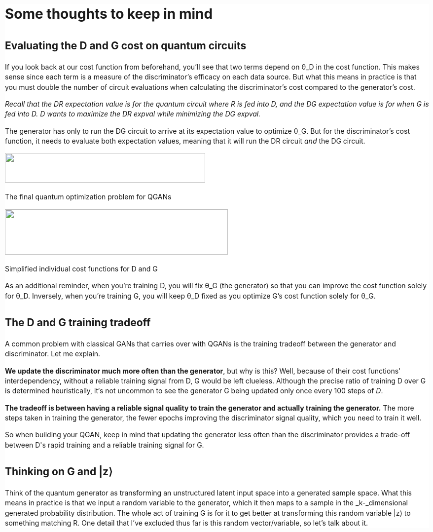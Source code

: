 Some thoughts to keep in mind
=============================

Evaluating the D and G cost on quantum circuits
-----------------------------------------------

If you look back at our cost function from beforehand, you’ll see that two terms depend on θ\_D in the cost function. This makes sense since each term is a measure of the discriminator’s efficacy on each data source. But what this means in practice is that you must double the number of circuit evaluations when calculating the discriminator’s cost compared to the generator’s cost.

_Recall that the DR expectation value is for the quantum circuit where R is fed into D, and the DG expectation value is for when G is fed into D. D wants to maximize the DR expval while minimizing the DG expval._

The generator has only to run the DG circuit to arrive at its expectation value to optimize θ\_G. But for the discriminator’s cost function, it needs to evaluate both expectation values, meaning that it will run the DR circuit _and_ the DG circuit.

<img alt="" class="fr er en lv w" src="https://miro.medium.com/max/812/1\*eS5dAiSKJR54Otm5sJQ9-w.png" width="406" height="60" srcSet="https://miro.medium.com/max/552/1\*eS5dAiSKJR54Otm5sJQ9-w.png 276w, https://miro.medium.com/max/812/1\*eS5dAiSKJR54Otm5sJQ9-w.png 406w" sizes="406px" role="presentation"/>

The final quantum optimization problem for QGANs

<img alt="" class="fr er en lv w" src="https://miro.medium.com/max/904/1\*vu-UbjMj5t6qD7pNyRmRyg.png" width="452" height="92" srcSet="https://miro.medium.com/max/552/1\*vu-UbjMj5t6qD7pNyRmRyg.png 276w, https://miro.medium.com/max/904/1\*vu-UbjMj5t6qD7pNyRmRyg.png 452w" sizes="452px" role="presentation"/>

Simplified individual cost functions for D and G

As an additional reminder, when you’re training D, you will fix θ\_G (the generator) so that you can improve the cost function solely for θ\_D. Inversely, when you’re training G, you will keep θ\_D fixed as you optimize G’s cost function solely for θ\_G.

The D and G training tradeoff
-----------------------------

A common problem with classical GANs that carries over with QGANs is the training tradeoff between the generator and discriminator. Let me explain.

**We update the discriminator much more often than the generator**, but why is this? Well, because of their cost functions' interdependency, without a reliable training signal from D, G would be left clueless. Although the precise ratio of training D over G is determined heuristically, it‘s not uncommon to see the generator G being updated only once every 100 steps of _D_.

**The tradeoff is between having a reliable signal quality to train the generator and actually training the generator.** The more steps taken in training the generator, the fewer epochs improving the discriminator signal quality, which you need to train it well.

So when building your QGAN, keep in mind that updating the generator less often than the discriminator provides a trade-off between D's rapid training and a reliable training signal for G.

Thinking on G and |z⟩
---------------------

Think of the quantum generator as transforming an unstructured latent input space into a generated sample space. What this means in practice is that we input a random variable to the generator, which it then maps to a sample in the _k-_dimensional generated probability distribution. The whole act of training G is for it to get better at transforming this random variable |z⟩ to something matching R. One detail that I’ve excluded thus far is this random vector/variable, so let’s talk about it.
